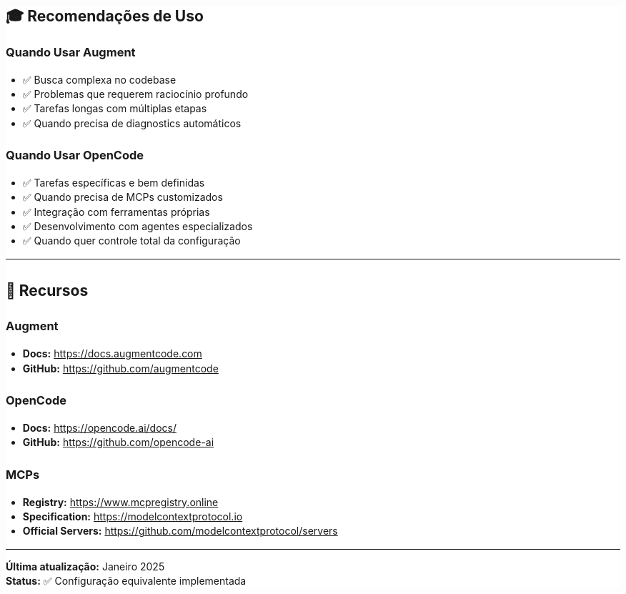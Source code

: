 
## 🎓 Recomendações de Uso

### Quando Usar Augment

- ✅ Busca complexa no codebase
- ✅ Problemas que requerem raciocínio profundo
- ✅ Tarefas longas com múltiplas etapas
- ✅ Quando precisa de diagnostics automáticos

### Quando Usar OpenCode

- ✅ Tarefas específicas e bem definidas
- ✅ Quando precisa de MCPs customizados
- ✅ Integração com ferramentas próprias
- ✅ Desenvolvimento com agentes especializados
- ✅ Quando quer controle total da configuração

---

## 🔗 Recursos

### Augment
- **Docs:** https://docs.augmentcode.com
- **GitHub:** https://github.com/augmentcode

### OpenCode
- **Docs:** https://opencode.ai/docs/
- **GitHub:** https://github.com/opencode-ai

### MCPs
- **Registry:** https://www.mcpregistry.online
- **Specification:** https://modelcontextprotocol.io
- **Official Servers:** https://github.com/modelcontextprotocol/servers

---

**Última atualização:** Janeiro 2025  
**Status:** ✅ Configuração equivalente implementada

